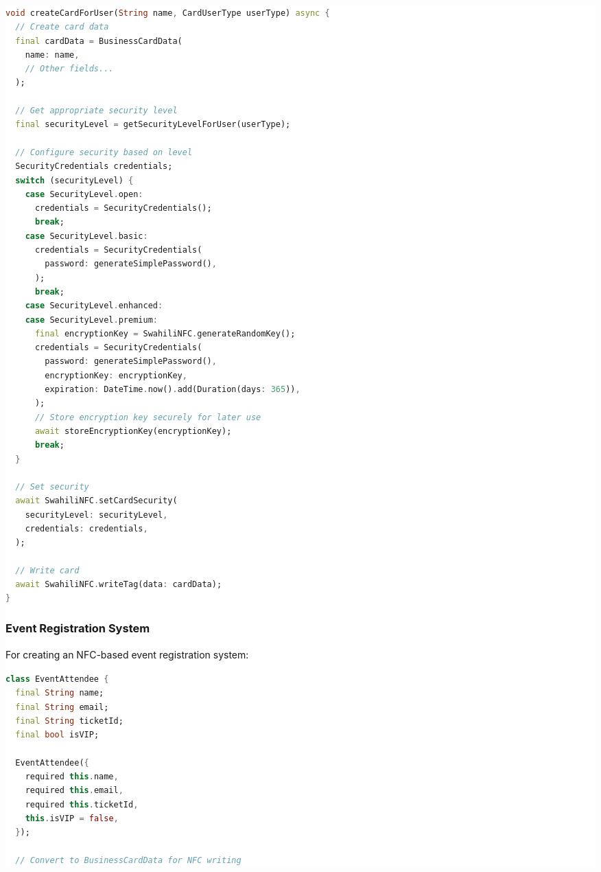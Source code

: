 ```dart
void createCardForUser(String name, CardUserType userType) async {
  // Create card data
  final cardData = BusinessCardData(
    name: name,
    // Other fields...
  );
  
  // Get appropriate security level
  final securityLevel = getSecurityLevelForUser(userType);
  
  // Configure security based on level
  SecurityCredentials credentials;
  switch (securityLevel) {
    case SecurityLevel.open:
      credentials = SecurityCredentials();
      break;
    case SecurityLevel.basic:
      credentials = SecurityCredentials(
        password: generateSimplePassword(),
      );
      break;
    case SecurityLevel.enhanced:
    case SecurityLevel.premium:
      final encryptionKey = SwahiliNFC.generateRandomKey();
      credentials = SecurityCredentials(
        password: generateSimplePassword(),
        encryptionKey: encryptionKey,
        expiration: DateTime.now().add(Duration(days: 365)),
      );
      // Store encryption key securely for later use
      await storeEncryptionKey(encryptionKey);
      break;
  }
  
  // Set security
  await SwahiliNFC.setCardSecurity(
    securityLevel: securityLevel,
    credentials: credentials,
  );
  
  // Write card
  await SwahiliNFC.writeTag(data: cardData);
}
```

### Event Registration System

For creating an NFC-based event registration system:

```dart
class EventAttendee {
  final String name;
  final String email;
  final String ticketId;
  final bool isVIP;
  
  EventAttendee({
    required this.name,
    required this.email,
    required this.ticketId,
    this.isVIP = false,
  });
  
  // Convert to BusinessCardData for NFC writing
```